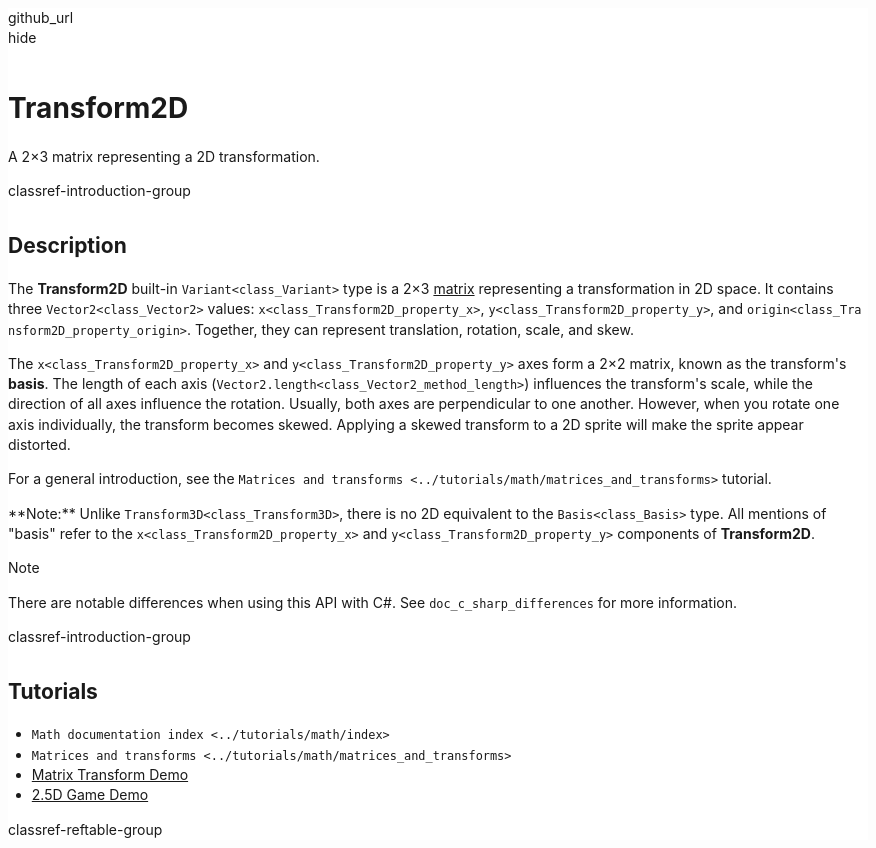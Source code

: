 github\_url  
hide

# Transform2D

A 2×3 matrix representing a 2D transformation.

classref-introduction-group

## Description

The **Transform2D** built-in `Variant<class_Variant>` type is a 2×3
[matrix](https://en.wikipedia.org/wiki/Matrix_(mathematics))
representing a transformation in 2D space. It contains three
`Vector2<class_Vector2>` values: `x<class_Transform2D_property_x>`,
`y<class_Transform2D_property_y>`, and
`origin<class_Transform2D_property_origin>`. Together, they can
represent translation, rotation, scale, and skew.

The `x<class_Transform2D_property_x>` and
`y<class_Transform2D_property_y>` axes form a 2×2 matrix, known as the
transform's **basis**. The length of each axis
(`Vector2.length<class_Vector2_method_length>`) influences the
transform's scale, while the direction of all axes influence the
rotation. Usually, both axes are perpendicular to one another. However,
when you rotate one axis individually, the transform becomes skewed.
Applying a skewed transform to a 2D sprite will make the sprite appear
distorted.

For a general introduction, see the
`Matrices and transforms <../tutorials/math/matrices_and_transforms>`
tutorial.

\*\*Note:\*\* Unlike `Transform3D<class_Transform3D>`, there is no 2D
equivalent to the `Basis<class_Basis>` type. All mentions of "basis"
refer to the `x<class_Transform2D_property_x>` and
`y<class_Transform2D_property_y>` components of **Transform2D**.

Note

There are notable differences when using this API with C#. See
`doc_c_sharp_differences` for more information.

classref-introduction-group

## Tutorials

-   `Math documentation index <../tutorials/math/index>`
-   `Matrices and transforms <../tutorials/math/matrices_and_transforms>`
-   [Matrix Transform
    Demo](https://godotengine.org/asset-library/asset/2787)
-   [2.5D Game Demo](https://godotengine.org/asset-library/asset/2783)

classref-reftable-group
